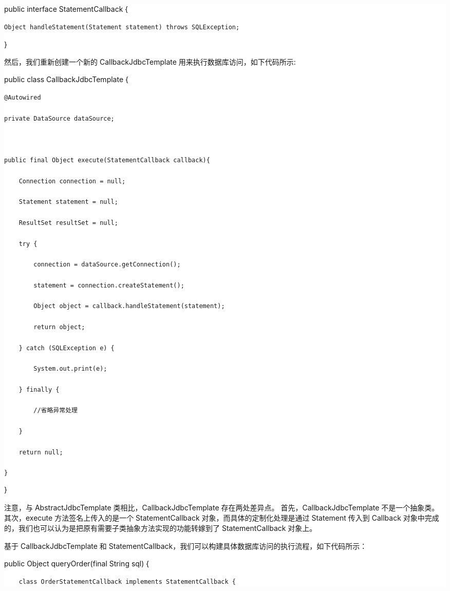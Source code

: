 public interface StatementCallback {

    

    Object handleStatement(Statement statement) throws SQLException;  

}


然后，我们重新创建一个新的 CallbackJdbcTemplate 用来执行数据库访问，如下代码所示:

public class CallbackJdbcTemplate {

 

    @Autowired

    private DataSource dataSource;

    

    public final Object execute(StatementCallback callback){  

        Connection connection = null;

        Statement statement = null;

        ResultSet resultSet = null;

        try {

            connection = dataSource.getConnection();

            statement = connection.createStatement();

            Object object = callback.handleStatement(statement);

            return object;

        } catch (SQLException e) {

            System.out.print(e);

        } finally {

            //省略异常处理

        }

        return null;

    }

}


注意，与 AbstractJdbcTemplate 类相比，CallbackJdbcTemplate 存在两处差异点。 首先，CallbackJdbcTemplate 不是一个抽象类。其次，execute 方法签名上传入的是一个 StatementCallback 对象，而具体的定制化处理是通过 Statement 传入到 Callback 对象中完成的，我们也可以认为是把原有需要子类抽象方法实现的功能转嫁到了 StatementCallback 对象上。

基于 CallbackJdbcTemplate 和 StatementCallback，我们可以构建具体数据库访问的执行流程，如下代码所示：

public Object queryOrder(final String sql)  {

 

        class OrderStatementCallback implements StatementCallback {
